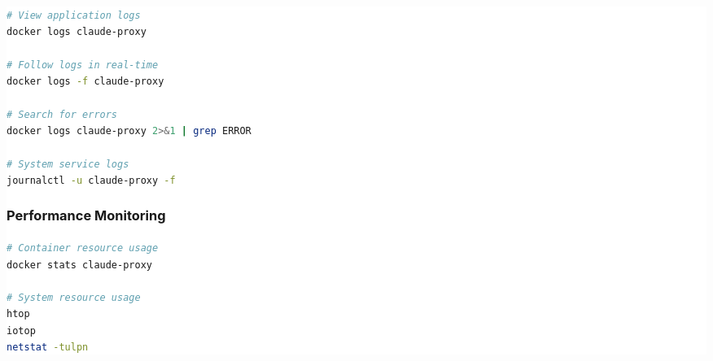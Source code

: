 ```bash
# View application logs
docker logs claude-proxy

# Follow logs in real-time
docker logs -f claude-proxy

# Search for errors
docker logs claude-proxy 2>&1 | grep ERROR

# System service logs
journalctl -u claude-proxy -f
```

### Performance Monitoring

```bash
# Container resource usage
docker stats claude-proxy

# System resource usage
htop
iotop
netstat -tulpn
```